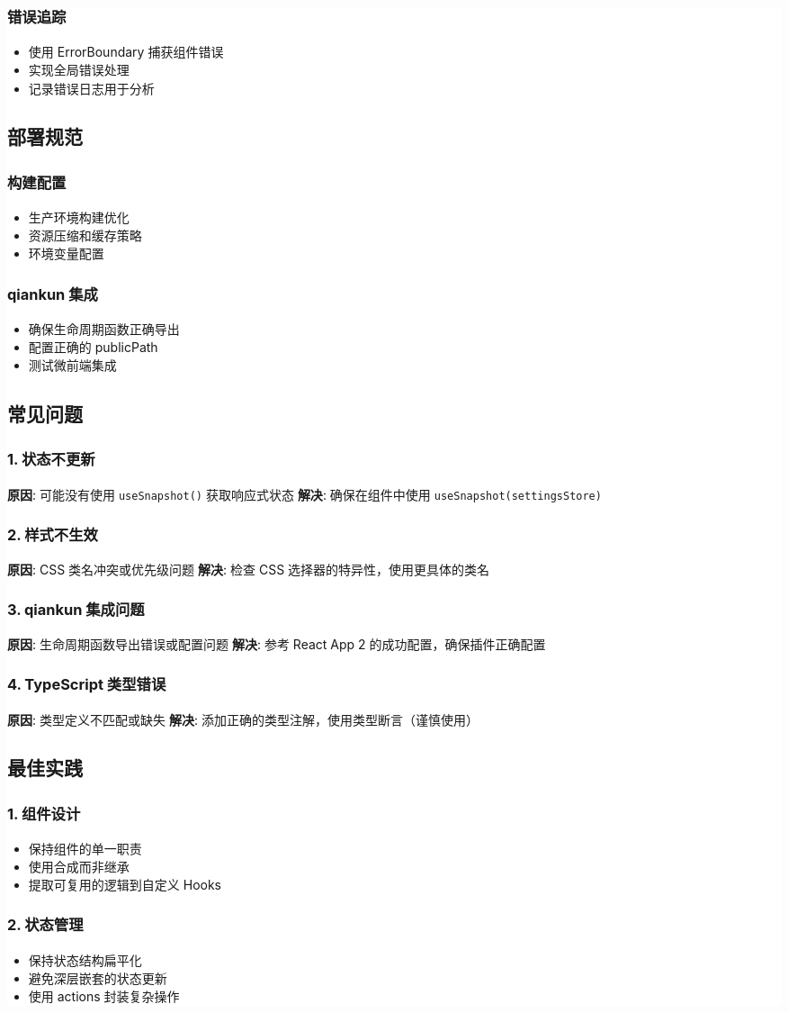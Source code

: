 ### 错误追踪
- 使用 ErrorBoundary 捕获组件错误
- 实现全局错误处理
- 记录错误日志用于分析

## 部署规范

### 构建配置
- 生产环境构建优化
- 资源压缩和缓存策略
- 环境变量配置

### qiankun 集成
- 确保生命周期函数正确导出
- 配置正确的 publicPath
- 测试微前端集成

## 常见问题

### 1. 状态不更新
**原因**: 可能没有使用 `useSnapshot()` 获取响应式状态
**解决**: 确保在组件中使用 `useSnapshot(settingsStore)`

### 2. 样式不生效
**原因**: CSS 类名冲突或优先级问题
**解决**: 检查 CSS 选择器的特异性，使用更具体的类名

### 3. qiankun 集成问题
**原因**: 生命周期函数导出错误或配置问题
**解决**: 参考 React App 2 的成功配置，确保插件正确配置

### 4. TypeScript 类型错误
**原因**: 类型定义不匹配或缺失
**解决**: 添加正确的类型注解，使用类型断言（谨慎使用）

## 最佳实践

### 1. 组件设计
- 保持组件的单一职责
- 使用合成而非继承
- 提取可复用的逻辑到自定义 Hooks

### 2. 状态管理
- 保持状态结构扁平化
- 避免深层嵌套的状态更新
- 使用 actions 封装复杂操作
